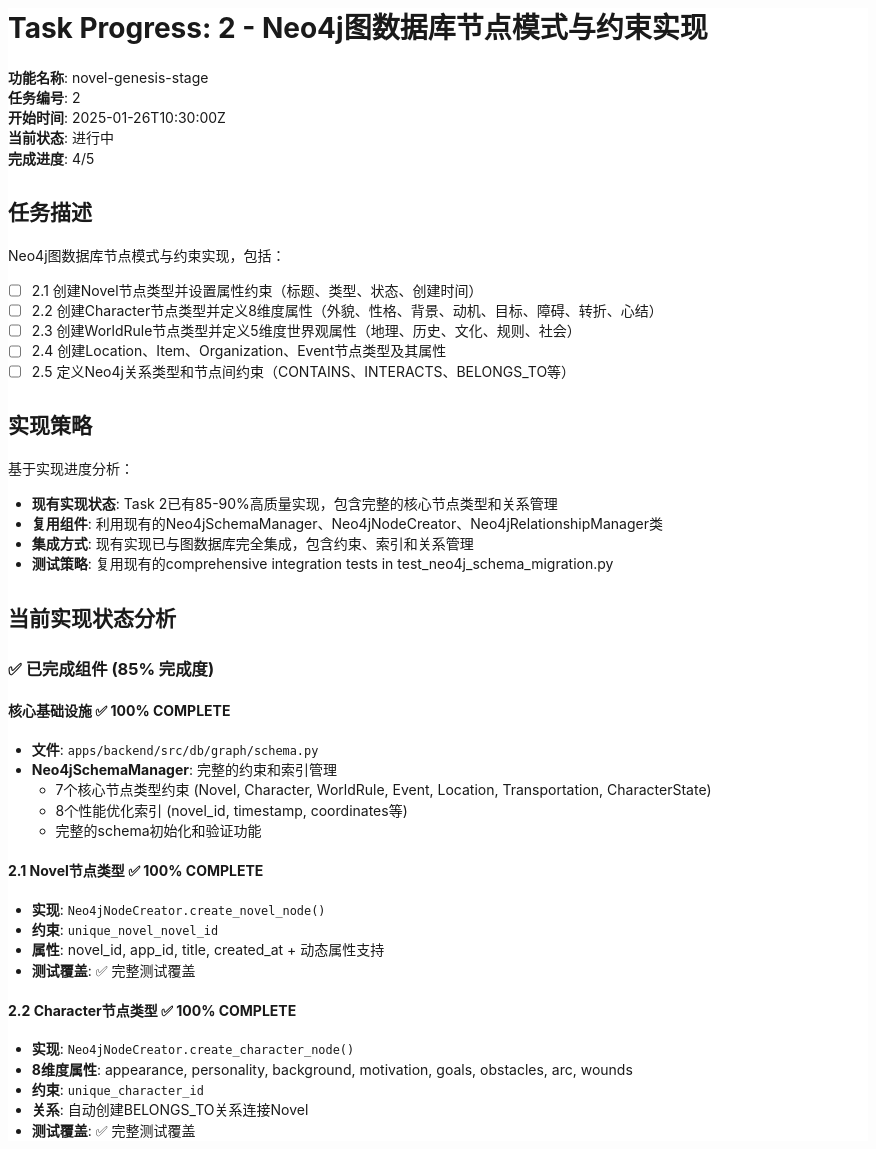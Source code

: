 # Task Progress: 2 - Neo4j图数据库节点模式与约束实现

**功能名称**: novel-genesis-stage  
**任务编号**: 2  
**开始时间**: 2025-01-26T10:30:00Z  
**当前状态**: 进行中  
**完成进度**: 4/5

## 任务描述

Neo4j图数据库节点模式与约束实现，包括：
- [ ] 2.1 创建Novel节点类型并设置属性约束（标题、类型、状态、创建时间）
- [ ] 2.2 创建Character节点类型并定义8维度属性（外貌、性格、背景、动机、目标、障碍、转折、心结）
- [ ] 2.3 创建WorldRule节点类型并定义5维度世界观属性（地理、历史、文化、规则、社会）
- [ ] 2.4 创建Location、Item、Organization、Event节点类型及其属性
- [ ] 2.5 定义Neo4j关系类型和节点间约束（CONTAINS、INTERACTS、BELONGS_TO等）

## 实现策略

基于实现进度分析：
- **现有实现状态**: Task 2已有85-90%高质量实现，包含完整的核心节点类型和关系管理
- **复用组件**: 利用现有的Neo4jSchemaManager、Neo4jNodeCreator、Neo4jRelationshipManager类
- **集成方式**: 现有实现已与图数据库完全集成，包含约束、索引和关系管理
- **测试策略**: 复用现有的comprehensive integration tests in test_neo4j_schema_migration.py

## 当前实现状态分析

### ✅ 已完成组件 (85% 完成度)

#### 核心基础设施 ✅ 100% COMPLETE
- **文件**: `apps/backend/src/db/graph/schema.py`
- **Neo4jSchemaManager**: 完整的约束和索引管理
  - 7个核心节点类型约束 (Novel, Character, WorldRule, Event, Location, Transportation, CharacterState)
  - 8个性能优化索引 (novel_id, timestamp, coordinates等)
  - 完整的schema初始化和验证功能

#### 2.1 Novel节点类型 ✅ 100% COMPLETE  
- **实现**: `Neo4jNodeCreator.create_novel_node()`
- **约束**: `unique_novel_novel_id`
- **属性**: novel_id, app_id, title, created_at + 动态属性支持
- **测试覆盖**: ✅ 完整测试覆盖

#### 2.2 Character节点类型 ✅ 100% COMPLETE
- **实现**: `Neo4jNodeCreator.create_character_node()`
- **8维度属性**: appearance, personality, background, motivation, goals, obstacles, arc, wounds
- **约束**: `unique_character_id`
- **关系**: 自动创建BELONGS_TO关系连接Novel
- **测试覆盖**: ✅ 完整测试覆盖
